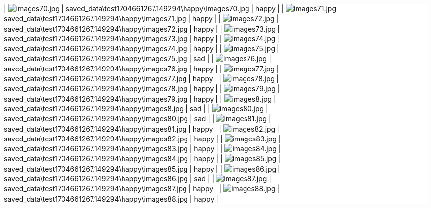 | ![images70.jpg](saved_data\test1704661267.149294\happy\images70.jpg)                                                                                                                                                         | saved_data\test1704661267.149294\happy\images70.jpg | happy |
| ![images71.jpg](saved_data\test1704661267.149294\happy\images71.jpg)                                                                                                                                                         | saved_data\test1704661267.149294\happy\images71.jpg | happy |
| ![images72.jpg](saved_data\test1704661267.149294\happy\images72.jpg)                                                                                                                                                         | saved_data\test1704661267.149294\happy\images72.jpg | happy |
| ![images73.jpg](saved_data\test1704661267.149294\happy\images73.jpg)                                                                                                                                                         | saved_data\test1704661267.149294\happy\images73.jpg | happy |
| ![images74.jpg](saved_data\test1704661267.149294\happy\images74.jpg)                                                                                                                                                         | saved_data\test1704661267.149294\happy\images74.jpg | happy |
| ![images75.jpg](saved_data\test1704661267.149294\happy\images75.jpg)                                                                                                                                                         | saved_data\test1704661267.149294\happy\images75.jpg | sad |
| ![images76.jpg](saved_data\test1704661267.149294\happy\images76.jpg)                                                                                                                                                         | saved_data\test1704661267.149294\happy\images76.jpg | happy |
| ![images77.jpg](saved_data\test1704661267.149294\happy\images77.jpg)                                                                                                                                                         | saved_data\test1704661267.149294\happy\images77.jpg | happy |
| ![images78.jpg](saved_data\test1704661267.149294\happy\images78.jpg)                                                                                                                                                         | saved_data\test1704661267.149294\happy\images78.jpg | happy |
| ![images79.jpg](saved_data\test1704661267.149294\happy\images79.jpg)                                                                                                                                                         | saved_data\test1704661267.149294\happy\images79.jpg | happy |
| ![images8.jpg](saved_data\test1704661267.149294\happy\images8.jpg)                                                                                                                                                           | saved_data\test1704661267.149294\happy\images8.jpg | sad |
| ![images80.jpg](saved_data\test1704661267.149294\happy\images80.jpg)                                                                                                                                                         | saved_data\test1704661267.149294\happy\images80.jpg | sad |
| ![images81.jpg](saved_data\test1704661267.149294\happy\images81.jpg)                                                                                                                                                         | saved_data\test1704661267.149294\happy\images81.jpg | happy |
| ![images82.jpg](saved_data\test1704661267.149294\happy\images82.jpg)                                                                                                                                                         | saved_data\test1704661267.149294\happy\images82.jpg | happy |
| ![images83.jpg](saved_data\test1704661267.149294\happy\images83.jpg)                                                                                                                                                         | saved_data\test1704661267.149294\happy\images83.jpg | happy |
| ![images84.jpg](saved_data\test1704661267.149294\happy\images84.jpg)                                                                                                                                                         | saved_data\test1704661267.149294\happy\images84.jpg | happy |
| ![images85.jpg](saved_data\test1704661267.149294\happy\images85.jpg)                                                                                                                                                         | saved_data\test1704661267.149294\happy\images85.jpg | happy |
| ![images86.jpg](saved_data\test1704661267.149294\happy\images86.jpg)                                                                                                                                                         | saved_data\test1704661267.149294\happy\images86.jpg | sad |
| ![images87.jpg](saved_data\test1704661267.149294\happy\images87.jpg)                                                                                                                                                         | saved_data\test1704661267.149294\happy\images87.jpg | happy |
| ![images88.jpg](saved_data\test1704661267.149294\happy\images88.jpg)                                                                                                                                                         | saved_data\test1704661267.149294\happy\images88.jpg | happy |